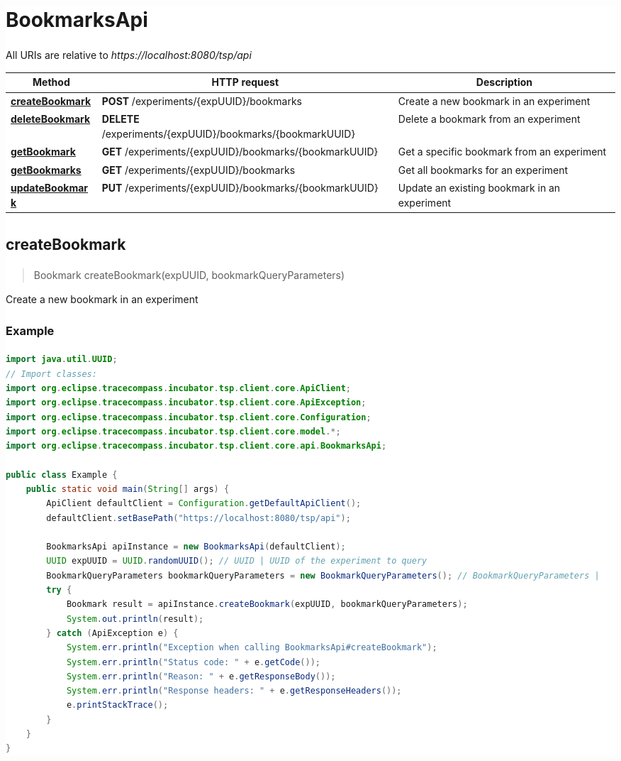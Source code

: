 # BookmarksApi

All URIs are relative to *https://localhost:8080/tsp/api*

| Method | HTTP request | Description |
|------------- | ------------- | -------------|
| [**createBookmark**](BookmarksApi.md#createBookmark) | **POST** /experiments/{expUUID}/bookmarks | Create a new bookmark in an experiment |
| [**deleteBookmark**](BookmarksApi.md#deleteBookmark) | **DELETE** /experiments/{expUUID}/bookmarks/{bookmarkUUID} | Delete a bookmark from an experiment |
| [**getBookmark**](BookmarksApi.md#getBookmark) | **GET** /experiments/{expUUID}/bookmarks/{bookmarkUUID} | Get a specific bookmark from an experiment |
| [**getBookmarks**](BookmarksApi.md#getBookmarks) | **GET** /experiments/{expUUID}/bookmarks | Get all bookmarks for an experiment |
| [**updateBookmark**](BookmarksApi.md#updateBookmark) | **PUT** /experiments/{expUUID}/bookmarks/{bookmarkUUID} | Update an existing bookmark in an experiment |



## createBookmark

> Bookmark createBookmark(expUUID, bookmarkQueryParameters)

Create a new bookmark in an experiment

### Example

```java
import java.util.UUID;
// Import classes:
import org.eclipse.tracecompass.incubator.tsp.client.core.ApiClient;
import org.eclipse.tracecompass.incubator.tsp.client.core.ApiException;
import org.eclipse.tracecompass.incubator.tsp.client.core.Configuration;
import org.eclipse.tracecompass.incubator.tsp.client.core.model.*;
import org.eclipse.tracecompass.incubator.tsp.client.core.api.BookmarksApi;

public class Example {
    public static void main(String[] args) {
        ApiClient defaultClient = Configuration.getDefaultApiClient();
        defaultClient.setBasePath("https://localhost:8080/tsp/api");

        BookmarksApi apiInstance = new BookmarksApi(defaultClient);
        UUID expUUID = UUID.randomUUID(); // UUID | UUID of the experiment to query
        BookmarkQueryParameters bookmarkQueryParameters = new BookmarkQueryParameters(); // BookmarkQueryParameters | 
        try {
            Bookmark result = apiInstance.createBookmark(expUUID, bookmarkQueryParameters);
            System.out.println(result);
        } catch (ApiException e) {
            System.err.println("Exception when calling BookmarksApi#createBookmark");
            System.err.println("Status code: " + e.getCode());
            System.err.println("Reason: " + e.getResponseBody());
            System.err.println("Response headers: " + e.getResponseHeaders());
            e.printStackTrace();
        }
    }
}
```
